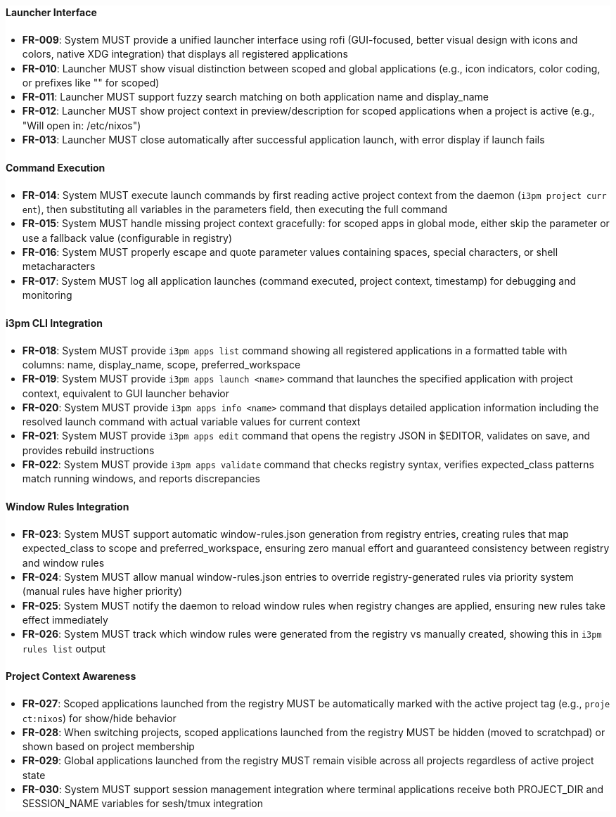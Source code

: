 #### Launcher Interface

- **FR-009**: System MUST provide a unified launcher interface using rofi (GUI-focused, better visual design with icons and colors, native XDG integration) that displays all registered applications
- **FR-010**: Launcher MUST show visual distinction between scoped and global applications (e.g., icon indicators, color coding, or prefixes like "" for scoped)
- **FR-011**: Launcher MUST support fuzzy search matching on both application name and display_name
- **FR-012**: Launcher MUST show project context in preview/description for scoped applications when a project is active (e.g., "Will open in: /etc/nixos")
- **FR-013**: Launcher MUST close automatically after successful application launch, with error display if launch fails

#### Command Execution

- **FR-014**: System MUST execute launch commands by first reading active project context from the daemon (`i3pm project current`), then substituting all variables in the parameters field, then executing the full command
- **FR-015**: System MUST handle missing project context gracefully: for scoped apps in global mode, either skip the parameter or use a fallback value (configurable in registry)
- **FR-016**: System MUST properly escape and quote parameter values containing spaces, special characters, or shell metacharacters
- **FR-017**: System MUST log all application launches (command executed, project context, timestamp) for debugging and monitoring

#### i3pm CLI Integration

- **FR-018**: System MUST provide `i3pm apps list` command showing all registered applications in a formatted table with columns: name, display_name, scope, preferred_workspace
- **FR-019**: System MUST provide `i3pm apps launch <name>` command that launches the specified application with project context, equivalent to GUI launcher behavior
- **FR-020**: System MUST provide `i3pm apps info <name>` command that displays detailed application information including the resolved launch command with actual variable values for current context
- **FR-021**: System MUST provide `i3pm apps edit` command that opens the registry JSON in $EDITOR, validates on save, and provides rebuild instructions
- **FR-022**: System MUST provide `i3pm apps validate` command that checks registry syntax, verifies expected_class patterns match running windows, and reports discrepancies

#### Window Rules Integration

- **FR-023**: System MUST support automatic window-rules.json generation from registry entries, creating rules that map expected_class to scope and preferred_workspace, ensuring zero manual effort and guaranteed consistency between registry and window rules
- **FR-024**: System MUST allow manual window-rules.json entries to override registry-generated rules via priority system (manual rules have higher priority)
- **FR-025**: System MUST notify the daemon to reload window rules when registry changes are applied, ensuring new rules take effect immediately
- **FR-026**: System MUST track which window rules were generated from the registry vs manually created, showing this in `i3pm rules list` output

#### Project Context Awareness

- **FR-027**: Scoped applications launched from the registry MUST be automatically marked with the active project tag (e.g., `project:nixos`) for show/hide behavior
- **FR-028**: When switching projects, scoped applications launched from the registry MUST be hidden (moved to scratchpad) or shown based on project membership
- **FR-029**: Global applications launched from the registry MUST remain visible across all projects regardless of active project state
- **FR-030**: System MUST support session management integration where terminal applications receive both PROJECT_DIR and SESSION_NAME variables for sesh/tmux integration
